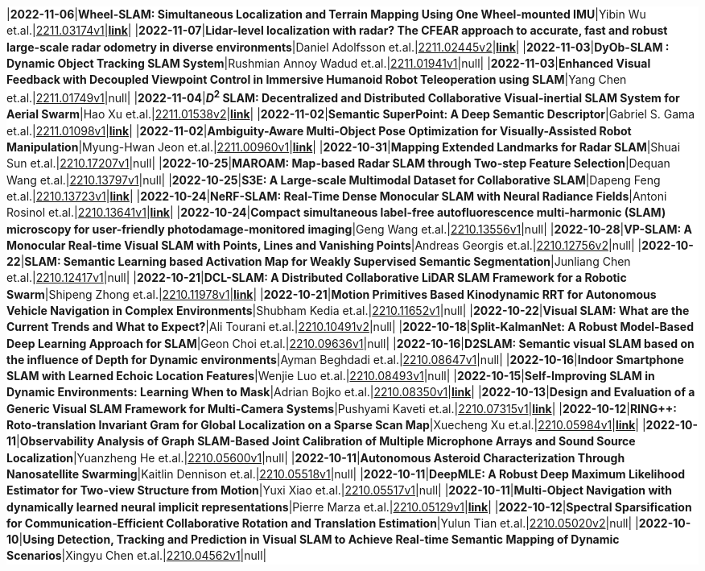 |**2022-11-06**|**Wheel-SLAM: Simultaneous Localization and Terrain Mapping Using One Wheel-mounted IMU**|Yibin Wu et.al.|[2211.03174v1](http://arxiv.org/abs/2211.03174v1)|**[link](https://github.com/i2nav-whu/wheel-slam)**|
|**2022-11-07**|**Lidar-level localization with radar? The CFEAR approach to accurate, fast and robust large-scale radar odometry in diverse environments**|Daniel Adolfsson et.al.|[2211.02445v2](http://arxiv.org/abs/2211.02445v2)|**[link](https://github.com/dan11003/cfear_evaluation)**|
|**2022-11-03**|**DyOb-SLAM : Dynamic Object Tracking SLAM System**|Rushmian Annoy Wadud et.al.|[2211.01941v1](http://arxiv.org/abs/2211.01941v1)|null|
|**2022-11-03**|**Enhanced Visual Feedback with Decoupled Viewpoint Control in Immersive Humanoid Robot Teleoperation using SLAM**|Yang Chen et.al.|[2211.01749v1](http://arxiv.org/abs/2211.01749v1)|null|
|**2022-11-04**|**$D^2$ SLAM: Decentralized and Distributed Collaborative Visual-inertial SLAM System for Aerial Swarm**|Hao Xu et.al.|[2211.01538v2](http://arxiv.org/abs/2211.01538v2)|**[link](https://github.com/hkust-aerial-robotics/d2slam)**|
|**2022-11-02**|**Semantic SuperPoint: A Deep Semantic Descriptor**|Gabriel S. Gama et.al.|[2211.01098v1](http://arxiv.org/abs/2211.01098v1)|**[link](https://github.com/gabriel-sgama/semantic-superpoint)**|
|**2022-11-02**|**Ambiguity-Aware Multi-Object Pose Optimization for Visually-Assisted Robot Manipulation**|Myung-Hwan Jeon et.al.|[2211.00960v1](http://arxiv.org/abs/2211.00960v1)|**[link](https://github.com/rpmsnu/prima6d)**|
|**2022-10-31**|**Mapping Extended Landmarks for Radar SLAM**|Shuai Sun et.al.|[2210.17207v1](http://arxiv.org/abs/2210.17207v1)|null|
|**2022-10-25**|**MAROAM: Map-based Radar SLAM through Two-step Feature Selection**|Dequan Wang et.al.|[2210.13797v1](http://arxiv.org/abs/2210.13797v1)|null|
|**2022-10-25**|**S3E: A Large-scale Multimodal Dataset for Collaborative SLAM**|Dapeng Feng et.al.|[2210.13723v1](http://arxiv.org/abs/2210.13723v1)|**[link](https://github.com/pengyu-team/s3e)**|
|**2022-10-24**|**NeRF-SLAM: Real-Time Dense Monocular SLAM with Neural Radiance Fields**|Antoni Rosinol et.al.|[2210.13641v1](http://arxiv.org/abs/2210.13641v1)|**[link](https://github.com/ToniRV/NeRF-SLAM)**|
|**2022-10-24**|**Compact simultaneous label-free autofluorescence multi-harmonic (SLAM) microscopy for user-friendly photodamage-monitored imaging**|Geng Wang et.al.|[2210.13556v1](http://arxiv.org/abs/2210.13556v1)|null|
|**2022-10-28**|**VP-SLAM: A Monocular Real-time Visual SLAM with Points, Lines and Vanishing Points**|Andreas Georgis et.al.|[2210.12756v2](http://arxiv.org/abs/2210.12756v2)|null|
|**2022-10-22**|**SLAM: Semantic Learning based Activation Map for Weakly Supervised Semantic Segmentation**|Junliang Chen et.al.|[2210.12417v1](http://arxiv.org/abs/2210.12417v1)|null|
|**2022-10-21**|**DCL-SLAM: A Distributed Collaborative LiDAR SLAM Framework for a Robotic Swarm**|Shipeng Zhong et.al.|[2210.11978v1](http://arxiv.org/abs/2210.11978v1)|**[link](https://github.com/pengyu-team/dcl-slam)**|
|**2022-10-21**|**Motion Primitives Based Kinodynamic RRT for Autonomous Vehicle Navigation in Complex Environments**|Shubham Kedia et.al.|[2210.11652v1](http://arxiv.org/abs/2210.11652v1)|null|
|**2022-10-22**|**Visual SLAM: What are the Current Trends and What to Expect?**|Ali Tourani et.al.|[2210.10491v2](http://arxiv.org/abs/2210.10491v2)|null|
|**2022-10-18**|**Split-KalmanNet: A Robust Model-Based Deep Learning Approach for SLAM**|Geon Choi et.al.|[2210.09636v1](http://arxiv.org/abs/2210.09636v1)|null|
|**2022-10-16**|**D2SLAM: Semantic visual SLAM based on the influence of Depth for Dynamic environments**|Ayman Beghdadi et.al.|[2210.08647v1](http://arxiv.org/abs/2210.08647v1)|null|
|**2022-10-16**|**Indoor Smartphone SLAM with Learned Echoic Location Features**|Wenjie Luo et.al.|[2210.08493v1](http://arxiv.org/abs/2210.08493v1)|null|
|**2022-10-15**|**Self-Improving SLAM in Dynamic Environments: Learning When to Mask**|Adrian Bojko et.al.|[2210.08350v1](http://arxiv.org/abs/2210.08350v1)|**[link](https://github.com/adrianbojko/consinv-dataset)**|
|**2022-10-13**|**Design and Evaluation of a Generic Visual SLAM Framework for Multi-Camera Systems**|Pushyami Kaveti et.al.|[2210.07315v1](http://arxiv.org/abs/2210.07315v1)|**[link](https://github.com/neufieldrobotics/multicamslam)**|
|**2022-10-12**|**RING++: Roto-translation Invariant Gram for Global Localization on a Sparse Scan Map**|Xuecheng Xu et.al.|[2210.05984v1](http://arxiv.org/abs/2210.05984v1)|**[link](https://github.com/MaverickPeter/MR_SLAM)**|
|**2022-10-11**|**Observability Analysis of Graph SLAM-Based Joint Calibration of Multiple Microphone Arrays and Sound Source Localization**|Yuanzheng He et.al.|[2210.05600v1](http://arxiv.org/abs/2210.05600v1)|null|
|**2022-10-11**|**Autonomous Asteroid Characterization Through Nanosatellite Swarming**|Kaitlin Dennison et.al.|[2210.05518v1](http://arxiv.org/abs/2210.05518v1)|null|
|**2022-10-11**|**DeepMLE: A Robust Deep Maximum Likelihood Estimator for Two-view Structure from Motion**|Yuxi Xiao et.al.|[2210.05517v1](http://arxiv.org/abs/2210.05517v1)|null|
|**2022-10-11**|**Multi-Object Navigation with dynamically learned neural implicit representations**|Pierre Marza et.al.|[2210.05129v1](http://arxiv.org/abs/2210.05129v1)|**[link](https://github.com/PierreMarza/dynamic_implicit_representations)**|
|**2022-10-12**|**Spectral Sparsification for Communication-Efficient Collaborative Rotation and Translation Estimation**|Yulun Tian et.al.|[2210.05020v2](http://arxiv.org/abs/2210.05020v2)|null|
|**2022-10-10**|**Using Detection, Tracking and Prediction in Visual SLAM to Achieve Real-time Semantic Mapping of Dynamic Scenarios**|Xingyu Chen et.al.|[2210.04562v1](http://arxiv.org/abs/2210.04562v1)|null|